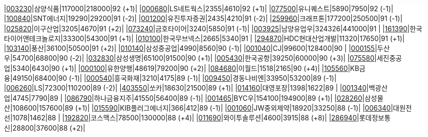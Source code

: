 |[003230](https://finance.daum.net/quotes/A003230)|삼양식품|117000|218000|92 (+1)|
|[000680](https://finance.daum.net/quotes/A000680)|LS네트웍스|2355|4610|92 (+1)|
|[077500](https://finance.daum.net/quotes/A077500)|유니퀘스트|5890|7950|92 (-1)|
|[100840](https://finance.daum.net/quotes/A100840)|SNT에너지|19290|29200|91 (-2)|
|[001200](https://finance.daum.net/quotes/A001200)|유진투자증권|2435|4210|91 (-2)|
|[259960](https://finance.daum.net/quotes/A259960)|크래프톤|177200|250500|91 (-1)|
|[025820](https://finance.daum.net/quotes/A025820)|이구산업|3205|4670|91 (+2)|
|[073240](https://finance.daum.net/quotes/A073240)|금호타이어|3240|5850|91 (-1)|
|[003925](https://finance.daum.net/quotes/A003925)|남양유업우|324326|441000|91 |
|[161390](https://finance.daum.net/quotes/A161390)|한국타이어앤테크놀로지|33300|54300|91 (+1)|
|[010100](https://finance.daum.net/quotes/A010100)|한국무브넥스|2665|5340|91 |
|[294870](https://finance.daum.net/quotes/A294870)|HDC현대산업개발|11320|17650|91 (+1)|
|[103140](https://finance.daum.net/quotes/A103140)|풍산|36100|50500|91 (+2)|
|[010140](https://finance.daum.net/quotes/A010140)|삼성중공업|4990|8560|90 (-1)|
|[001040](https://finance.daum.net/quotes/A001040)|CJ|99600|128400|90 |
|[000155](https://finance.daum.net/quotes/A000155)|두산우|54700|68800|90 (-2)|
|[032830](https://finance.daum.net/quotes/A032830)|삼성생명|65100|91500|90 (+1)|
|[005430](https://finance.daum.net/quotes/A005430)|한국공항|39250|60000|90 (+3)|
|[075580](https://finance.daum.net/quotes/A075580)|세진중공업|5340|6430|90 (+1)|
|[000100](https://finance.daum.net/quotes/A000100)|유한양행|48619|79200|90 (+2)|
|[084680](https://finance.daum.net/quotes/A084680)|이월드|1518|2165|90 (+4)|
|[105560](https://finance.daum.net/quotes/A105560)|KB금융|49150|68400|90 (-1)|
|[000540](https://finance.daum.net/quotes/A000540)|흥국화재|3210|4175|89 (-1)|
|[009450](https://finance.daum.net/quotes/A009450)|경동나비엔|33950|53200|89 (-1)|
|[006260](https://finance.daum.net/quotes/A006260)|LS|72300|110200|89 (-2)|
|[403550](https://finance.daum.net/quotes/A403550)|쏘카|18630|21500|89 (+1)|
|[014160](https://finance.daum.net/quotes/A014160)|대영포장|1398|1622|89 |
|[001340](https://finance.daum.net/quotes/A001340)|백광산업|4745|7790|89 |
|[086790](https://finance.daum.net/quotes/A086790)|하나금융지주|41550|56400|89 (-1)|
|[001465](https://finance.daum.net/quotes/A001465)|BYC우|154100|194900|89 (+1)|
|[028260](https://finance.daum.net/quotes/A028260)|삼성물산|108600|157600|89 (+1)|
|[015590](https://finance.daum.net/quotes/A015590)|KIB플러그에너지|366|412|89 (-1)|
|[001060](https://finance.daum.net/quotes/A001060)|JW중외제약|18920|33250|88 (-1)|
|[006340](https://finance.daum.net/quotes/A006340)|대원전선|1078|1462|88 |
|[192820](https://finance.daum.net/quotes/A192820)|코스맥스|78500|130000|88 (+4)|
|[011690](https://finance.daum.net/quotes/A011690)|와이투솔루션|4600|3915|88 (+8)|
|[286940](https://finance.daum.net/quotes/A286940)|롯데정보통신|28800|37600|88 (+2)|